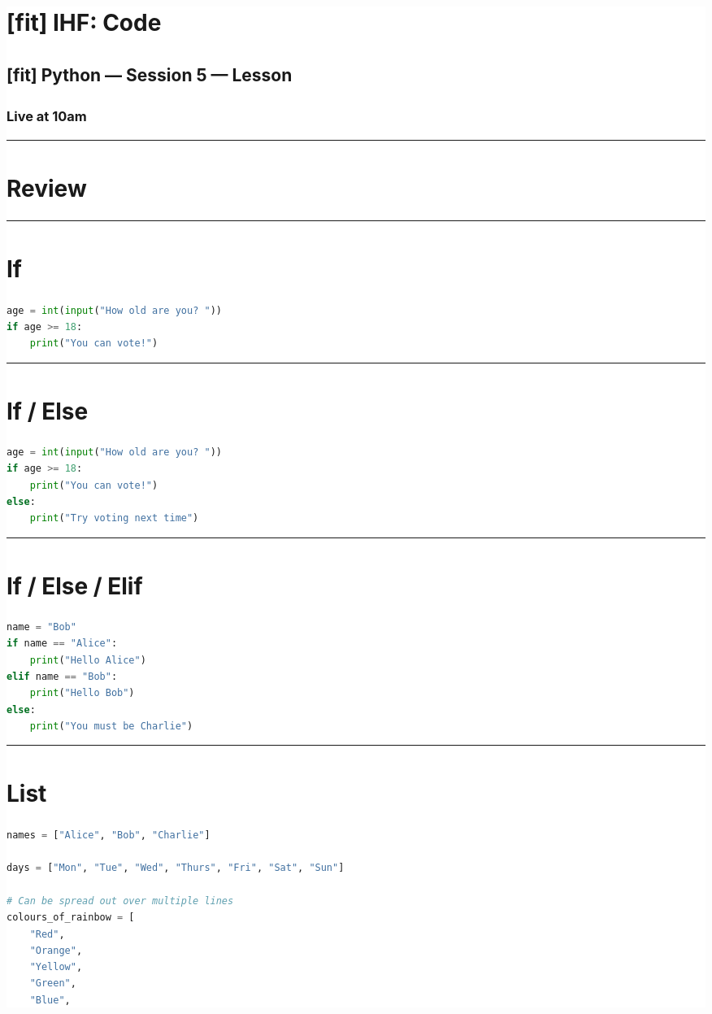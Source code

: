 # [fit] IHF: Code
## [fit] Python — Session 5 — Lesson
### Live at 10am
---

# Review

---

# If

```python
age = int(input("How old are you? "))
if age >= 18:
    print("You can vote!")
```

---

# If / Else

```python
age = int(input("How old are you? "))
if age >= 18:
    print("You can vote!")
else:
    print("Try voting next time")
```

---

# If / Else / Elif

```python
name = "Bob"
if name == "Alice":
    print("Hello Alice")
elif name == "Bob":
    print("Hello Bob")
else:
    print("You must be Charlie")
```

---

# List
```python
names = ["Alice", "Bob", "Charlie"]

days = ["Mon", "Tue", "Wed", "Thurs", "Fri", "Sat", "Sun"]

# Can be spread out over multiple lines
colours_of_rainbow = [
    "Red",
    "Orange",
    "Yellow",
    "Green",
    "Blue",
```